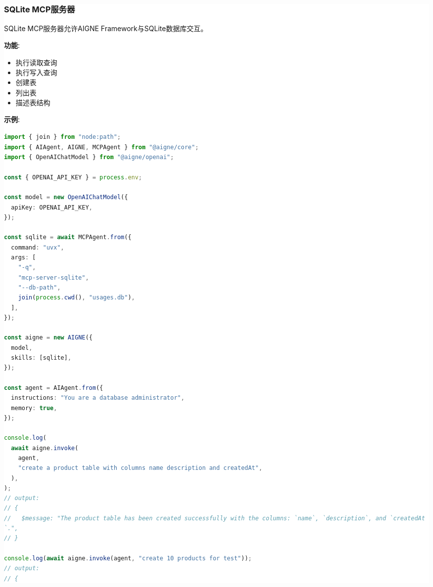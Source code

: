 ### SQLite MCP服务器

SQLite MCP服务器允许AIGNE Framework与SQLite数据库交互。

**功能**:

* 执行读取查询
* 执行写入查询
* 创建表
* 列出表
* 描述表结构

**示例**:

```typescript file="../examples/mcp-sqlite/usages.ts"
import { join } from "node:path";
import { AIAgent, AIGNE, MCPAgent } from "@aigne/core";
import { OpenAIChatModel } from "@aigne/openai";

const { OPENAI_API_KEY } = process.env;

const model = new OpenAIChatModel({
  apiKey: OPENAI_API_KEY,
});

const sqlite = await MCPAgent.from({
  command: "uvx",
  args: [
    "-q",
    "mcp-server-sqlite",
    "--db-path",
    join(process.cwd(), "usages.db"),
  ],
});

const aigne = new AIGNE({
  model,
  skills: [sqlite],
});

const agent = AIAgent.from({
  instructions: "You are a database administrator",
  memory: true,
});

console.log(
  await aigne.invoke(
    agent,
    "create a product table with columns name description and createdAt",
  ),
);
// output:
// {
//   $message: "The product table has been created successfully with the columns: `name`, `description`, and `createdAt`.",
// }

console.log(await aigne.invoke(agent, "create 10 products for test"));
// output:
// {
```